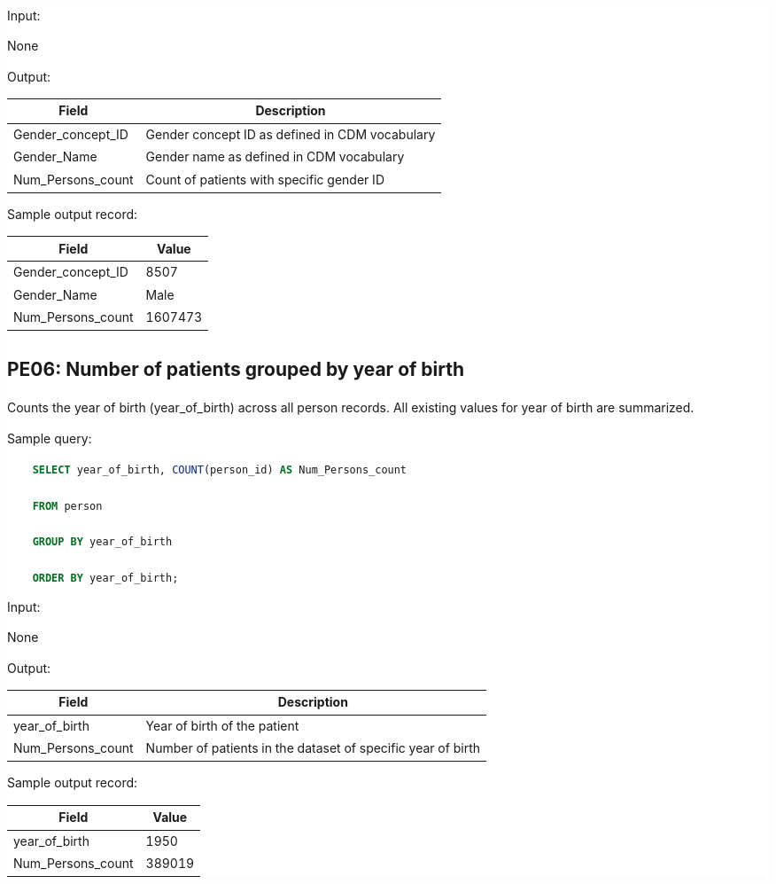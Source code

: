 Input:

None

Output:

|  Field |  Description |
| --- | --- |
| Gender_concept_ID |  Gender concept ID as defined in CDM vocabulary |
| Gender_Name | Gender name as defined in CDM vocabulary |
| Num_Persons_count | Count of patients with specific gender ID |

Sample output record:

|  Field |  Value |
| --- | --- |
| Gender_concept_ID | 8507 |
| Gender_Name | Male |
| Num_Persons_count | 1607473 |


PE06: Number of patients grouped by year of birth
---

Counts the year of birth (year_of_birth) across all person records. All existing values for year of birth are summarized.

Sample query:

```sql
    SELECT year_of_birth, COUNT(person_id) AS Num_Persons_count

    FROM person

    GROUP BY year_of_birth

    ORDER BY year_of_birth;
```

Input:

None

Output:

|  Field |  Description |
| --- | --- |
|  year_of_birth |  Year of birth of the patient |
|  Num_Persons_count |  Number of patients in the dataset of specific year of birth |

Sample output record:

| Field |  Value |
| --- | --- |
|  year_of_birth |  1950 |
|  Num_Persons_count |  389019 |
